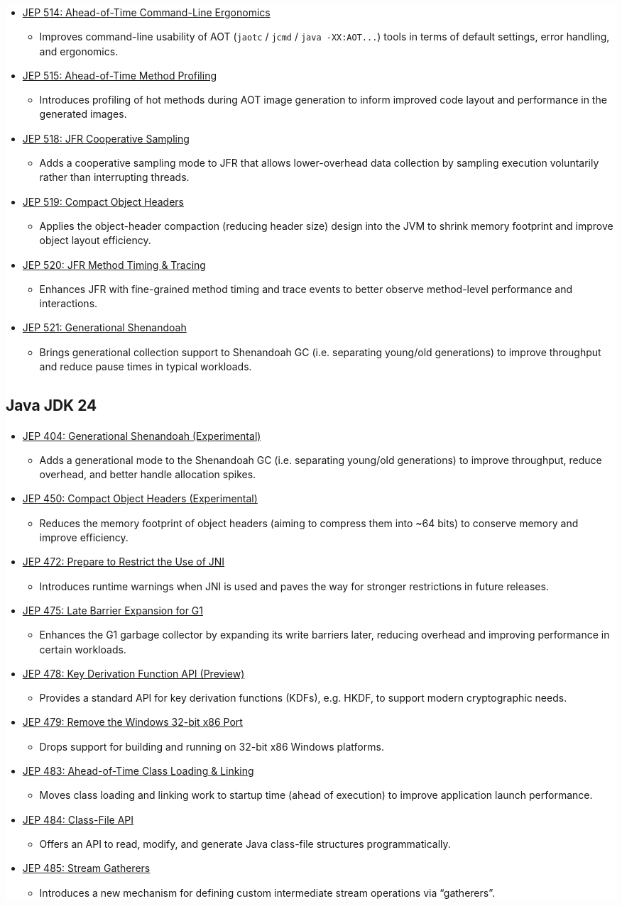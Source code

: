 - [JEP 514: Ahead-of-Time Command-Line Ergonomics](https://openjdk.org/jeps/514)
    - Improves command-line usability of AOT (`jaotc` / `jcmd` / `java -XX:AOT...`) tools in terms of default settings, error handling, and ergonomics.
 
- [JEP 515: Ahead-of-Time Method Profiling](https://openjdk.org/jeps/515)
    - Introduces profiling of hot methods during AOT image generation to inform improved code layout and performance in the generated images.

- [JEP 518: JFR Cooperative Sampling](https://openjdk.org/jeps/518)
    - Adds a cooperative sampling mode to JFR that allows lower-overhead data collection by sampling execution voluntarily rather than interrupting threads.

- [JEP 519: Compact Object Headers](https://openjdk.org/jeps/519)
    - Applies the object-header compaction (reducing header size) design into the JVM to shrink memory footprint and improve object layout efficiency.

- [JEP 520: JFR Method Timing & Tracing](https://openjdk.org/jeps/520)
    - Enhances JFR with fine-grained method timing and trace events to better observe method-level performance and interactions.

- [JEP 521: Generational Shenandoah](https://openjdk.org/jeps/521)
    - Brings generational collection support to Shenandoah GC (i.e. separating young/old generations) to improve throughput and reduce pause times in typical workloads.

## Java JDK 24

- [JEP 404: Generational Shenandoah (Experimental)](https://openjdk.org/jeps/404)
    - Adds a generational mode to the Shenandoah GC (i.e. separating young/old generations) to improve throughput, reduce overhead, and better handle allocation spikes.

- [JEP 450: Compact Object Headers (Experimental)](https://openjdk.org/jeps/450)
    - Reduces the memory footprint of object headers (aiming to compress them into ~64 bits) to conserve memory and improve efficiency.

- [JEP 472: Prepare to Restrict the Use of JNI](https://openjdk.org/jeps/472)
    - Introduces runtime warnings when JNI is used and paves the way for stronger restrictions in future releases.

- [JEP 475: Late Barrier Expansion for G1](https://openjdk.org/jeps/475)
    - Enhances the G1 garbage collector by expanding its write barriers later, reducing overhead and improving performance in certain workloads.

- [JEP 478: Key Derivation Function API (Preview)](https://openjdk.org/jeps/478)
    - Provides a standard API for key derivation functions (KDFs), e.g. HKDF, to support modern cryptographic needs.

- [JEP 479: Remove the Windows 32-bit x86 Port](https://openjdk.org/jeps/479)
    - Drops support for building and running on 32-bit x86 Windows platforms.

- [JEP 483: Ahead-of-Time Class Loading & Linking](https://openjdk.org/jeps/483)
    - Moves class loading and linking work to startup time (ahead of execution) to improve application launch performance.

- [JEP 484: Class-File API](https://openjdk.org/jeps/484)
    - Offers an API to read, modify, and generate Java class-file structures programmatically.

- [JEP 485: Stream Gatherers](https://openjdk.org/jeps/485)
    - Introduces a new mechanism for defining custom intermediate stream operations via “gatherers”.
